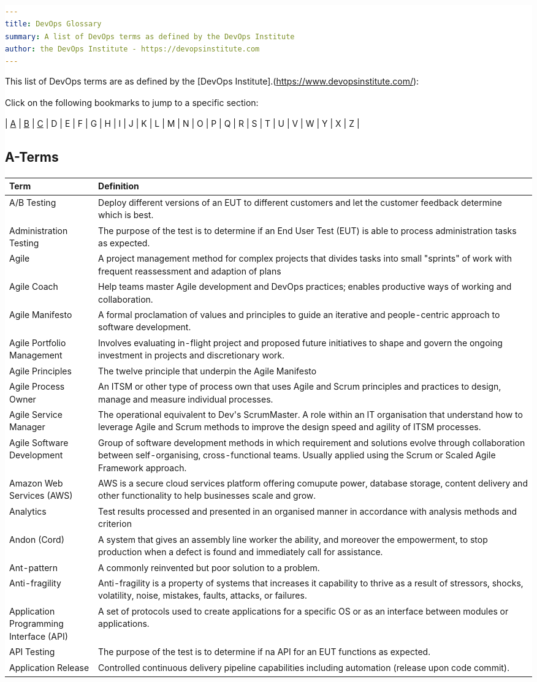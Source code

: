 ```yaml
---
title: DevOps Glossary
summary: A list of DevOps terms as defined by the DevOps Institute
author: the DevOps Institute - https://devopsinstitute.com
---
```


This list of DevOps terms are as defined by the [DevOps Institute].(https://www.devopsinstitute.com/):

Click on the following bookmarks to jump to a specific section:

| [A](#a-terms) | [B](#b-terms) | [C](#c-terms) | D | E | F | G | H | I | J | K | L | M | N | O | P | Q | R | S | T | U | V | W | Y | X | Z |

<a id="a-terms"></a>

## A-Terms

| Term                                    | Definition                                                                                                                                                                                                                       |
| :-------------------------------------- | :------------------------------------------------------------------------------------------------------------------------------------------------------------------------------------------------------------------------------- |
| A/B Testing                             | Deploy different versions of an EUT to different customers and let the customer feedback determine which is best.                                                                                                                |
| Administration Testing                  | The purpose of the test is to determine if an End User Test (EUT) is able to process administration tasks as expected.                                                                                                           |
| Agile                                   | A project management method for complex projects that divides tasks into small "sprints" of work with frequent reassessment and adaption of plans                                                                                |
| Agile Coach                             | Help teams master Agile development and DevOps practices; enables productive ways of working and collaboration.                                                                                                                  |
| Agile Manifesto                         | A formal proclamation of values and principles to guide an iterative and people-centric approach to software development.                                                                                                        |
| Agile Portfolio Management              | Involves evaluating in-flight project and proposed future initiatives to shape and govern the ongoing investment in projects and discretionary work.                                                                             |
| Agile Principles                        | The twelve principle that underpin the Agile Manifesto                                                                                                                                                                           |
| Agile Process Owner                     | An ITSM or other type of process own that uses Agile and Scrum principles and practices to design, manage and measure individual processes.                                                                                      |
| Agile Service Manager                   | The operational equivalent to Dev's ScrumMaster. A role within an IT organisation that understand how to leverage Agile and Scrum methods to improve the design speed and agility of ITSM processes.                             |
| Agile Software Development              | Group of software development methods in which requirement and solutions evolve through collaboration between self-organising, cross-functional teams. Usually applied using the Scrum or Scaled Agile Framework approach.       |
| Amazon Web Services (AWS)               | AWS is a secure cloud services platform offering comupute power, database storage, content delivery and other functionality to help businesses scale and grow.                                                                   |
| Analytics                               | Test results processed and presented in an organised manner in accordance with analysis methods and criterion                                                                                                                    |
| Andon (Cord)                            | A system that gives an assembly line worker the ability, and moreover the empowerment, to stop production when a defect is found and immediately call for assistance.                                                            |
| Ant-pattern                             | A commonly reinvented but poor solution to a problem.                                                                                                                                                                            |
| Anti-fragility                          | Anti-fragility is a property of systems that increases it capability to thrive as a result of stressors, shocks, volatility, noise, mistakes, faults, attacks, or failures.                                                      |
| Application Programming Interface (API) | A set of protocols used to create applications for a specific OS or as an interface between modules or applications.                                                                                                             |
| API Testing                             | The purpose of the test is to determine if na API for an EUT functions as expected.                                                                                                                                              |
| Application Release                     | Controlled continuous delivery pipeline capabilities including automation (release upon code commit).                                                                                                                            |